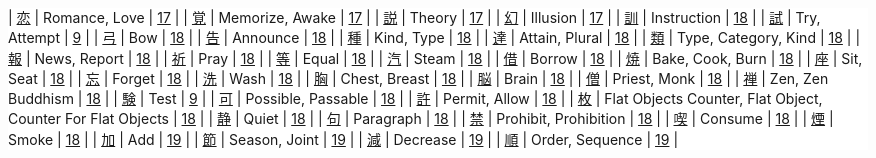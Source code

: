 | [恋](kanjis/恋.md) | Romance, Love | [17](levels/wk_level17.md) |
| [覚](kanjis/覚.md) | Memorize, Awake | [17](levels/wk_level17.md) |
| [説](kanjis/説.md) | Theory | [17](levels/wk_level17.md) |
| [幻](kanjis/幻.md) | Illusion | [17](levels/wk_level17.md) |
| [訓](kanjis/訓.md) | Instruction | [18](levels/wk_level18.md) |
| [試](kanjis/試.md) | Try, Attempt | [9](levels/wk_level9.md) |
| [弓](kanjis/弓.md) | Bow | [18](levels/wk_level18.md) |
| [告](kanjis/告.md) | Announce | [18](levels/wk_level18.md) |
| [種](kanjis/種.md) | Kind, Type | [18](levels/wk_level18.md) |
| [達](kanjis/達.md) | Attain, Plural | [18](levels/wk_level18.md) |
| [類](kanjis/類.md) | Type, Category, Kind | [18](levels/wk_level18.md) |
| [報](kanjis/報.md) | News, Report | [18](levels/wk_level18.md) |
| [祈](kanjis/祈.md) | Pray | [18](levels/wk_level18.md) |
| [等](kanjis/等.md) | Equal | [18](levels/wk_level18.md) |
| [汽](kanjis/汽.md) | Steam | [18](levels/wk_level18.md) |
| [借](kanjis/借.md) | Borrow | [18](levels/wk_level18.md) |
| [焼](kanjis/焼.md) | Bake, Cook, Burn | [18](levels/wk_level18.md) |
| [座](kanjis/座.md) | Sit, Seat | [18](levels/wk_level18.md) |
| [忘](kanjis/忘.md) | Forget | [18](levels/wk_level18.md) |
| [洗](kanjis/洗.md) | Wash | [18](levels/wk_level18.md) |
| [胸](kanjis/胸.md) | Chest, Breast | [18](levels/wk_level18.md) |
| [脳](kanjis/脳.md) | Brain | [18](levels/wk_level18.md) |
| [僧](kanjis/僧.md) | Priest, Monk | [18](levels/wk_level18.md) |
| [禅](kanjis/禅.md) | Zen, Zen Buddhism | [18](levels/wk_level18.md) |
| [験](kanjis/験.md) | Test | [9](levels/wk_level9.md) |
| [可](kanjis/可.md) | Possible, Passable | [18](levels/wk_level18.md) |
| [許](kanjis/許.md) | Permit, Allow | [18](levels/wk_level18.md) |
| [枚](kanjis/枚.md) | Flat Objects Counter, Flat Object, Counter For Flat Objects | [18](levels/wk_level18.md) |
| [静](kanjis/静.md) | Quiet | [18](levels/wk_level18.md) |
| [句](kanjis/句.md) | Paragraph | [18](levels/wk_level18.md) |
| [禁](kanjis/禁.md) | Prohibit, Prohibition | [18](levels/wk_level18.md) |
| [喫](kanjis/喫.md) | Consume | [18](levels/wk_level18.md) |
| [煙](kanjis/煙.md) | Smoke | [18](levels/wk_level18.md) |
| [加](kanjis/加.md) | Add | [19](levels/wk_level19.md) |
| [節](kanjis/節.md) | Season, Joint | [19](levels/wk_level19.md) |
| [減](kanjis/減.md) | Decrease | [19](levels/wk_level19.md) |
| [順](kanjis/順.md) | Order, Sequence | [19](levels/wk_level19.md) |